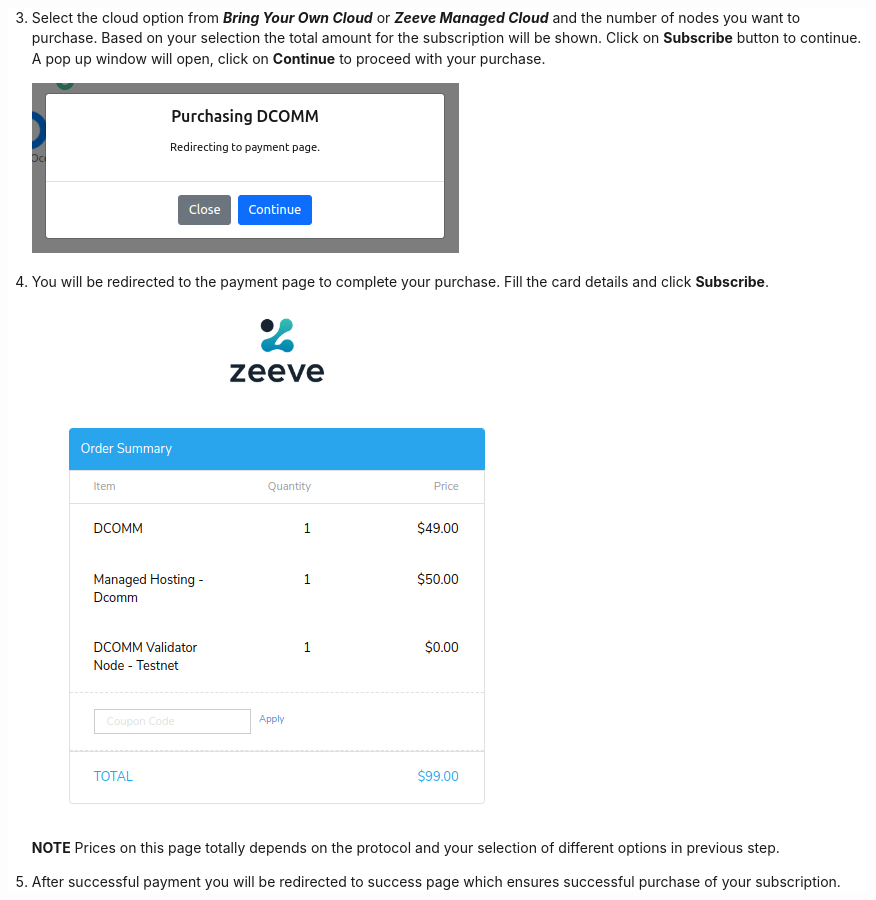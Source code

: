 3. Select the cloud option from **_Bring Your Own Cloud_** or **_Zeeve Managed Cloud_** and the number of nodes you want to purchase. Based on your selection the total amount for the subscription will be shown. Click on **Subscribe** button to continue. A pop up window will open, click on **Continue** to proceed with your purchase.

   ![img](./images/stakingPurchaseRedirect.png)
   &nbsp;

4. You will be redirected to the payment page to complete your purchase. Fill the card details and click **Subscribe**.

   ![img](./images/stakingPaymentPage.png)
   &nbsp;

   **NOTE** Prices on this page totally depends on the protocol and your selection of different options in previous step.

5. After successful payment you will be redirected to success page which ensures successful purchase of your subscription.
